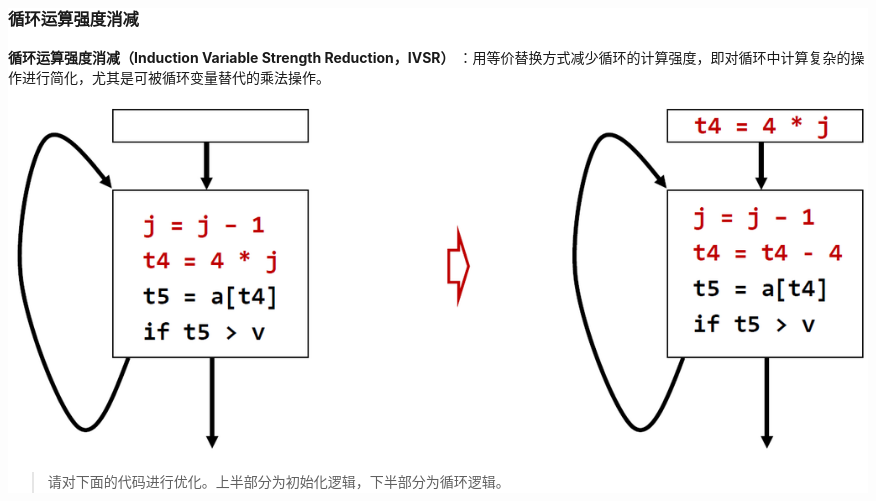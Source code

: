 ### 循环运算强度消减

**循环运算强度消减（Induction Variable Strength Reduction，IVSR）** ：用等价替换方式减少循环的计算强度，即对循环中计算复杂的操作进行简化，尤其是可被循环变量替代的乘法操作。

​![image](assets/image-20240530072851-kh2nzgf.png)​

> 请对下面的代码进行优化。上半部分为初始化逻辑，下半部分为循环逻辑。
>